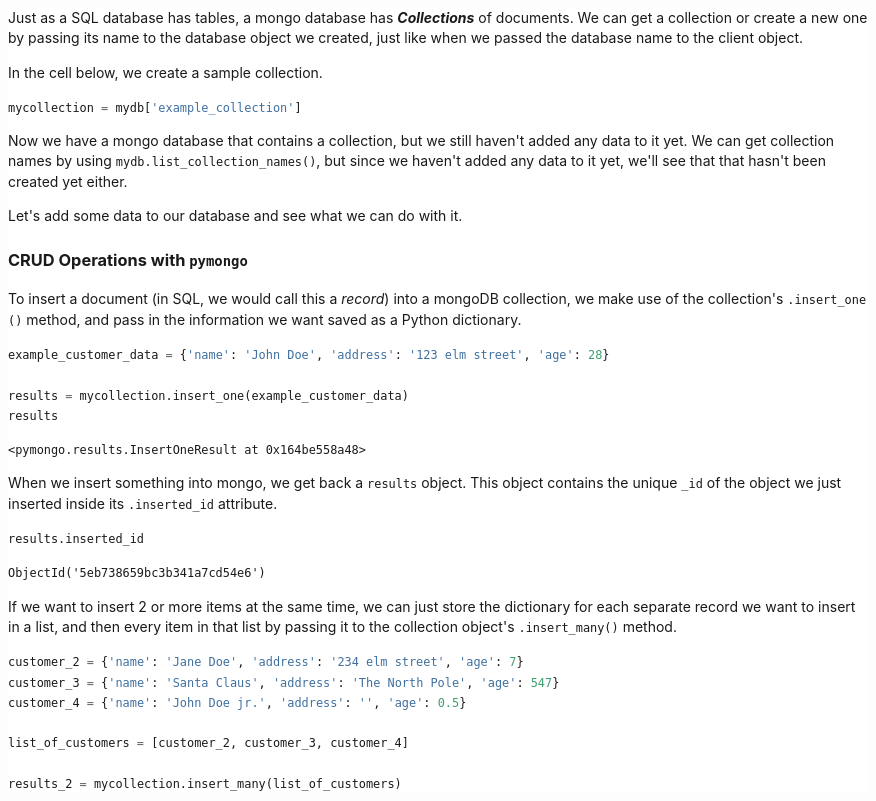 Just as a SQL database has tables, a mongo database has **_Collections_** of documents. We can get a collection or create a new one by passing its name to the database object we created, just like when we passed the database name to the client object. 

In the cell below, we create a sample collection. 




```python
mycollection = mydb['example_collection']
```

Now we have a mongo database that contains a collection, but we still haven't added any data to it yet. We can get collection names by using `mydb.list_collection_names()`, but since we haven't added any data to it yet, we'll see that that hasn't been created yet either. 

Let's add some data to our database and see what we can do with it. 

### CRUD Operations with `pymongo`

To insert a document (in SQL, we would call this a *record*) into a mongoDB collection, we make use of the collection's `.insert_one()` method, and pass in the information we want saved as a Python dictionary. 


```python
example_customer_data = {'name': 'John Doe', 'address': '123 elm street', 'age': 28}

results = mycollection.insert_one(example_customer_data)
results
```




    <pymongo.results.InsertOneResult at 0x164be558a48>



When we insert something into mongo, we get back a `results` object. This object contains the unique `_id` of the object we just inserted inside its `.inserted_id` attribute. 


```python
results.inserted_id
```




    ObjectId('5eb738659bc3b341a7cd54e6')



If we want to insert 2 or more items at the same time, we can just store the dictionary for each separate record we want to insert in a list, and then every item in that list by passing it to the collection object's `.insert_many()` method. 


```python
customer_2 = {'name': 'Jane Doe', 'address': '234 elm street', 'age': 7}
customer_3 = {'name': 'Santa Claus', 'address': 'The North Pole', 'age': 547}
customer_4 = {'name': 'John Doe jr.', 'address': '', 'age': 0.5}

list_of_customers = [customer_2, customer_3, customer_4]

results_2 = mycollection.insert_many(list_of_customers)
```
